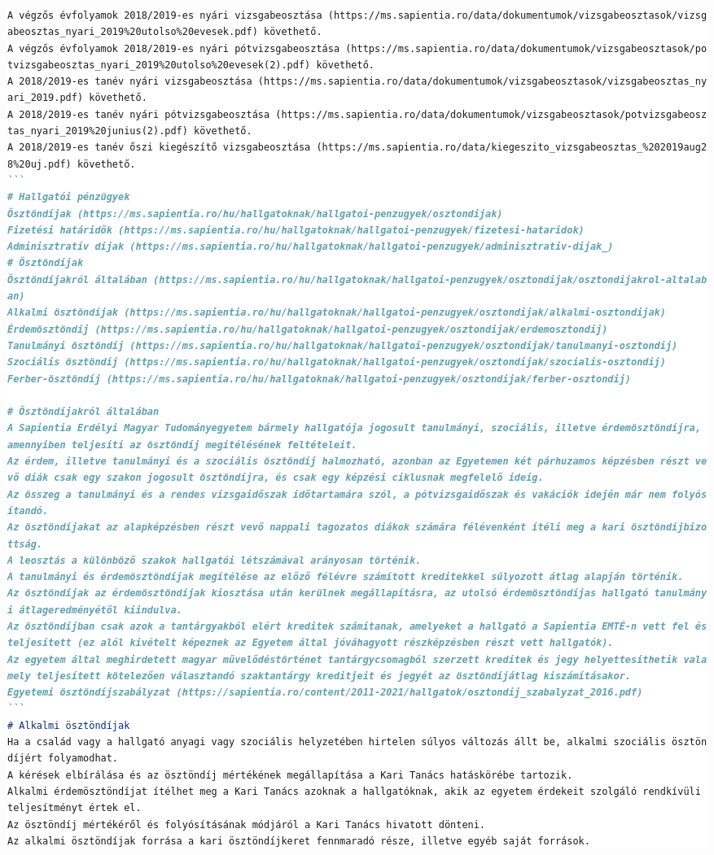 ``````markdown
A végzős évfolyamok 2018/2019-es nyári vizsgabeosztása (https://ms.sapientia.ro/data/dokumentumok/vizsgabeosztasok/vizsgabeosztas_nyari_2019%20utolso%20evesek.pdf) követhető.
A végzős évfolyamok 2018/2019-es nyári pótvizsgabeosztása (https://ms.sapientia.ro/data/dokumentumok/vizsgabeosztasok/potvizsgabeosztas_nyari_2019%20utolso%20evesek(2).pdf) követhető.
A 2018/2019-es tanév nyári vizsgabeosztása (https://ms.sapientia.ro/data/dokumentumok/vizsgabeosztasok/vizsgabeosztas_nyari_2019.pdf) követhető.
A 2018/2019-es tanév nyári pótvizsgabeosztása (https://ms.sapientia.ro/data/dokumentumok/vizsgabeosztasok/potvizsgabeosztas_nyari_2019%20junius(2).pdf) követhető.
A 2018/2019-es tanév őszi kiegészítő vizsgabeosztása (https://ms.sapientia.ro/data/kiegeszito_vizsgabeosztas_%202019aug28%20uj.pdf) követhető.
```
# Hallgatói pénzügyek
Ösztöndíjak (https://ms.sapientia.ro/hu/hallgatoknak/hallgatoi-penzugyek/osztondijak)
Fizetési határidők (https://ms.sapientia.ro/hu/hallgatoknak/hallgatoi-penzugyek/fizetesi-hataridok)
Adminisztratív díjak (https://ms.sapientia.ro/hu/hallgatoknak/hallgatoi-penzugyek/adminisztrativ-dijak_)
# Ösztöndíjak
Ösztöndíjakról általában (https://ms.sapientia.ro/hu/hallgatoknak/hallgatoi-penzugyek/osztondijak/osztondijakrol-altalaban)
Alkalmi ösztöndíjak (https://ms.sapientia.ro/hu/hallgatoknak/hallgatoi-penzugyek/osztondijak/alkalmi-osztondijak)
Érdemösztöndíj (https://ms.sapientia.ro/hu/hallgatoknak/hallgatoi-penzugyek/osztondijak/erdemosztondij)
Tanulmányi ösztöndíj (https://ms.sapientia.ro/hu/hallgatoknak/hallgatoi-penzugyek/osztondijak/tanulmanyi-osztondij)
Szociális ösztöndíj (https://ms.sapientia.ro/hu/hallgatoknak/hallgatoi-penzugyek/osztondijak/szocialis-osztondij)
Ferber-ösztöndíj (https://ms.sapientia.ro/hu/hallgatoknak/hallgatoi-penzugyek/osztondijak/ferber-osztondij)

# Ösztöndíjakról általában
A Sapientia Erdélyi Magyar Tudományegyetem bármely hallgatója jogosult tanulmányi, szociális, illetve érdemösztöndíjra, amennyiben teljesíti az ösztöndíj megítélésének feltételeit.
Az érdem, illetve tanulmányi és a szociális ösztöndíj halmozható, azonban az Egyetemen két párhuzamos képzésben részt vevő diák csak egy szakon jogosult ösztöndíjra, és csak egy képzési ciklusnak megfelelő ideig.
Az összeg a tanulmányi és a rendes vizsgaidőszak időtartamára szól, a pótvizsgaidőszak és vakációk idején már nem folyósítandó.
Az ösztöndíjakat az alapképzésben részt vevő nappali tagozatos diákok számára félévenként ítéli meg a kari ösztöndíjbizottság.
A leosztás a különböző szakok hallgatói létszámával arányosan történik.
A tanulmányi és érdemösztöndíjak megítélése az előző félévre számított kreditekkel súlyozott átlag alapján történik.
Az ösztöndíjak az érdemösztöndíjak kiosztása után kerülnek megállapításra, az utolsó érdemösztöndíjas hallgató tanulmányi átlageredményétől kiindulva.
Az ösztöndíjban csak azok a tantárgyakból elért kreditek számítanak, amelyeket a hallgató a Sapientia EMTÉ-n vett fel és teljesített (ez alól kivételt képeznek az Egyetem által jóváhagyott részképzésben részt vett hallgatók).
Az egyetem által meghirdetett magyar művelődéstörténet tantárgycsomagból szerzett kreditek és jegy helyettesíthetik valamely teljesített kötelezően választandó szaktantárgy kreditjeit és jegyét az ösztöndíjátlag kiszámításakor.
Egyetemi ösztöndíjszabályzat (https://sapientia.ro/content/2011-2021/hallgatok/osztondij_szabalyzat_2016.pdf)
```
# Alkalmi ösztöndíjak
Ha a család vagy a hallgató anyagi vagy szociális helyzetében hirtelen súlyos változás állt be, alkalmi szociális ösztöndíjért folyamodhat.
A kérések elbírálása és az ösztöndíj mértékének megállapítása a Kari Tanács hatáskörébe tartozik.
Alkalmi érdemösztöndíjat ítélhet meg a Kari Tanács azoknak a hallgatóknak, akik az egyetem érdekeit szolgáló rendkívüli teljesítményt értek el.
Az ösztöndíj mértékéről és folyósításának módjáról a Kari Tanács hivatott dönteni.
Az alkalmi ösztöndíjak forrása a kari ösztöndíjkeret fennmaradó része, illetve egyéb saját források.
``````